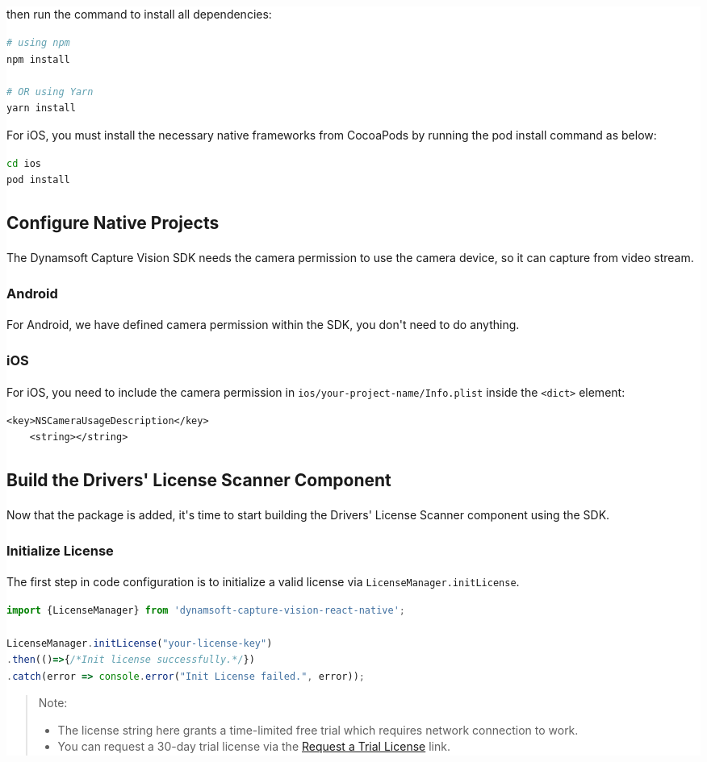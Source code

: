 then run the command to install all dependencies:

```bash
# using npm
npm install 

# OR using Yarn
yarn install
```

For iOS, you must install the necessary native frameworks from CocoaPods by running the pod install command as below:

```bash
cd ios
pod install
```

## Configure Native Projects

The Dynamsoft Capture Vision SDK needs the camera permission to use the camera device, so it can capture from video stream.

### Android

For Android, we have defined camera permission within the SDK, you don't need to do anything.

### iOS

For iOS, you need to include the camera permission in `ios/your-project-name/Info.plist` inside the `<dict>` element:

```
<key>NSCameraUsageDescription</key>
    <string></string>
```

## Build the Drivers' License Scanner Component

Now that the package is added, it's time to start building the Drivers' License Scanner component using the SDK.

### Initialize License

The first step in code configuration is to initialize a valid license via `LicenseManager.initLicense`.

```typescript jsx
import {LicenseManager} from 'dynamsoft-capture-vision-react-native';

LicenseManager.initLicense("your-license-key")
.then(()=>{/*Init license successfully.*/})
.catch(error => console.error("Init License failed.", error));
```

>Note:
>
>- The license string here grants a time-limited free trial which requires network connection to work.
>- You can request a 30-day trial license via the [Request a Trial License](https://www.dynamsoft.com/customer/license/trialLicense?product=dbr&utm_source=guide&package=mobile) link.
